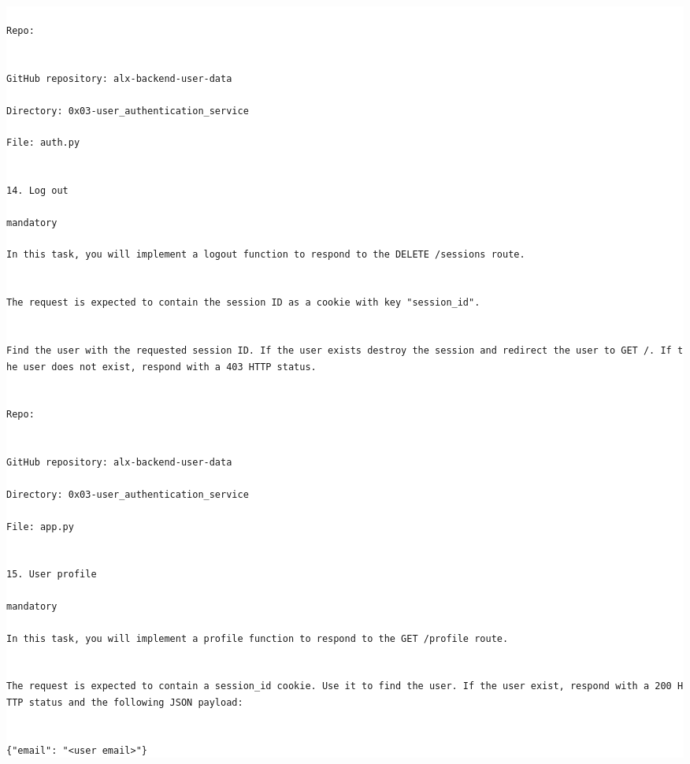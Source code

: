                                                                                                                                                                                                                                               Repo:

                                                                                                                                                                                                                                              GitHub repository: alx-backend-user-data
                                                                                                                                                                                                                                              Directory: 0x03-user_authentication_service
                                                                                                                                                                                                                                              File: auth.py
                                                                                                                                                                                                                                               
                                                                                                                                                                                                                                               14. Log out
                                                                                                                                                                                                                                               mandatory
                                                                                                                                                                                                                                               In this task, you will implement a logout function to respond to the DELETE /sessions route.

                                                                                                                                                                                                                                               The request is expected to contain the session ID as a cookie with key "session_id".

                                                                                                                                                                                                                                               Find the user with the requested session ID. If the user exists destroy the session and redirect the user to GET /. If the user does not exist, respond with a 403 HTTP status.

                                                                                                                                                                                                                                               Repo:

                                                                                                                                                                                                                                               GitHub repository: alx-backend-user-data
                                                                                                                                                                                                                                               Directory: 0x03-user_authentication_service
                                                                                                                                                                                                                                               File: app.py
                                                                                                                                                                                                                                                
                                                                                                                                                                                                                                                15. User profile
                                                                                                                                                                                                                                                mandatory
                                                                                                                                                                                                                                                In this task, you will implement a profile function to respond to the GET /profile route.

                                                                                                                                                                                                                                                The request is expected to contain a session_id cookie. Use it to find the user. If the user exist, respond with a 200 HTTP status and the following JSON payload:

                                                                                                                                                                                                                                                {"email": "<user email>"}